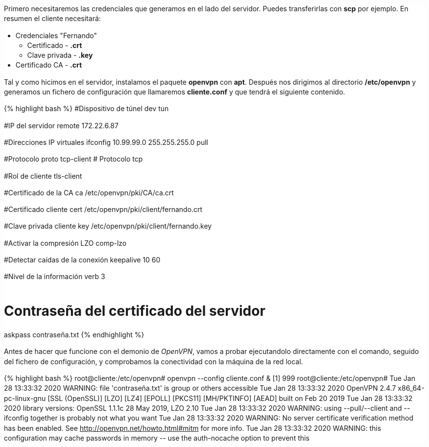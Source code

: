 Primero necesitaremos las credenciales que generamos en el lado del servidor. Puedes transferirlas con **scp** por ejemplo. En resumen el cliente necesitará:
* Credenciales "Fernando"
    * Certificado - **.crt**
    * Clave privada - **.key**
* Certificado CA - **.crt**

Tal y como hicimos en el servidor, instalamos el paquete **openvpn** con **apt**. Después nos dirigimos al directorio **/etc/openvpn** y generamos un fichero de configuración que llamaremos **cliente.conf** y que tendrá el siguiente contenido.

{% highlight bash %}
#Dispositivo de túnel
dev tun

#IP del servidor
remote 172.22.6.87 

#Direcciones IP virtuales
ifconfig 10.99.99.0 255.255.255.0
pull

#Protocolo
proto tcp-client # Protocolo tcp

#Rol de cliente
tls-client

#Certificado de la CA
ca /etc/openvpn/pki/CA/ca.crt

#Certificado cliente
cert /etc/openvpn/pki/client/fernando.crt

#Clave privada cliente
key /etc/openvpn/pki/client/fernando.key

#Activar la compresión LZO
comp-lzo

#Detectar caídas de la conexión
keepalive 10 60

#Nivel de la información
verb 3

# Contraseña del certificado del servidor
askpass contraseña.txt
{% endhighlight %}

Antes de hacer que funcione con el demonio de _OpenVPN_, vamos a probar ejecutandolo directamente con el comando, seguido del fichero de configuración, y comprobamos la conectividad con la máquina de la red local.

{% highlight bash %}
root@cliente:/etc/openvpn# openvpn --config cliente.conf &
[1] 999
root@cliente:/etc/openvpn# Tue Jan 28 13:33:32 2020 WARNING: file 'contraseña.txt' is group or others accessible
Tue Jan 28 13:33:32 2020 OpenVPN 2.4.7 x86_64-pc-linux-gnu [SSL (OpenSSL)] [LZO] [LZ4] [EPOLL] [PKCS11] [MH/PKTINFO] [AEAD] built on Feb 20 2019
Tue Jan 28 13:33:32 2020 library versions: OpenSSL 1.1.1c  28 May 2019, LZO 2.10
Tue Jan 28 13:33:32 2020 WARNING: using --pull/--client and --ifconfig together is probably not what you want
Tue Jan 28 13:33:32 2020 WARNING: No server certificate verification method has been enabled.  See http://openvpn.net/howto.html#mitm for more info.
Tue Jan 28 13:33:32 2020 WARNING: this configuration may cache passwords in memory -- use the auth-nocache option to prevent this